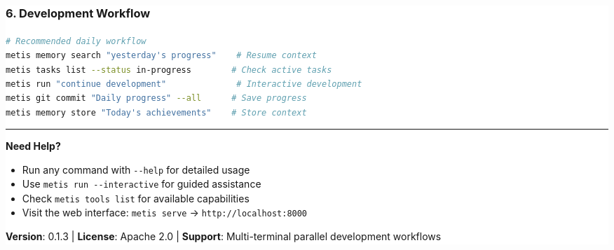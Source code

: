 ### 6. **Development Workflow**
```bash
# Recommended daily workflow
metis memory search "yesterday's progress"    # Resume context
metis tasks list --status in-progress        # Check active tasks  
metis run "continue development"              # Interactive development
metis git commit "Daily progress" --all      # Save progress
metis memory store "Today's achievements"    # Store context
```

---

**Need Help?** 
- Run any command with `--help` for detailed usage
- Use `metis run --interactive` for guided assistance
- Check `metis tools list` for available capabilities
- Visit the web interface: `metis serve` → `http://localhost:8000`

**Version**: 0.1.3 | **License**: Apache 2.0 | **Support**: Multi-terminal parallel development workflows
